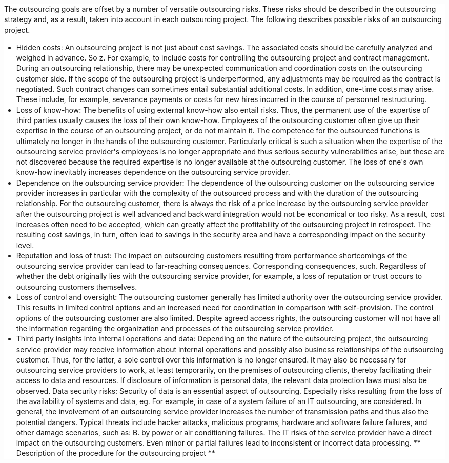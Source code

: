 The outsourcing goals are offset by a number of versatile outsourcing risks. These risks should be described in the outsourcing strategy and, as a result, taken into account in each outsourcing project. The following describes possible risks of an outsourcing project.

* Hidden costs: An outsourcing project is not just about cost savings. The associated costs should be carefully analyzed and weighed in advance. So z. For example, to include costs for controlling the outsourcing project and contract management. During an outsourcing relationship, there may be unexpected communication and coordination costs on the outsourcing customer side. If the scope of the outsourcing project is underperformed, any adjustments may be required as the contract is negotiated. Such contract changes can sometimes entail substantial additional costs. In addition, one-time costs may arise. These include, for example, severance payments or costs for new hires incurred in the course of personnel restructuring.
* Loss of know-how: The benefits of using external know-how also entail risks. Thus, the permanent use of the expertise of third parties usually causes the loss of their own know-how. Employees of the outsourcing customer often give up their expertise in the course of an outsourcing project, or do not maintain it. The competence for the outsourced functions is ultimately no longer in the hands of the outsourcing customer. Particularly critical is such a situation when the expertise of the outsourcing service provider's employees is no longer appropriate and thus serious security vulnerabilities arise, but these are not discovered because the required expertise is no longer available at the outsourcing customer. The loss of one's own know-how inevitably increases dependence on the outsourcing service provider.
* Dependence on the outsourcing service provider: The dependence of the outsourcing customer on the outsourcing service provider increases in particular with the complexity of the outsourced process and with the duration of the outsourcing relationship. For the outsourcing customer, there is always the risk of a price increase by the outsourcing service provider after the outsourcing project is well advanced and backward integration would not be economical or too risky. As a result, cost increases often need to be accepted, which can greatly affect the profitability of the outsourcing project in retrospect. The resulting cost savings, in turn, often lead to savings in the security area and have a corresponding impact on the security level.
* Reputation and loss of trust: The impact on outsourcing customers resulting from performance shortcomings of the outsourcing service provider can lead to far-reaching consequences. Corresponding consequences, such. Regardless of whether the debt originally lies with the outsourcing service provider, for example, a loss of reputation or trust occurs to outsourcing customers themselves.
* Loss of control and oversight: The outsourcing customer generally has limited authority over the outsourcing service provider. This results in limited control options and an increased need for coordination in comparison with self-provision. The control options of the outsourcing customer are also limited. Despite agreed access rights, the outsourcing customer will not have all the information regarding the organization and processes of the outsourcing service provider.
* Third party insights into internal operations and data: Depending on the nature of the outsourcing project, the outsourcing service provider may receive information about internal operations and possibly also business relationships of the outsourcing customer. Thus, for the latter, a sole control over this information is no longer ensured. It may also be necessary for outsourcing service providers to work, at least temporarily, on the premises of outsourcing clients, thereby facilitating their access to data and resources. If disclosure of information is personal data, the relevant data protection laws must also be observed.
Data security risks: Security of data is an essential aspect of outsourcing. Especially risks resulting from the loss of the availability of systems and data, eg. For example, in case of a system failure of an IT outsourcing, are considered. In general, the involvement of an outsourcing service provider increases the number of transmission paths and thus also the potential dangers. Typical threats include hacker attacks, malicious programs, hardware and software failure failures, and other damage scenarios, such as: B. by power or air conditioning failures. The IT risks of the service provider have a direct impact on the outsourcing customers. Even minor or partial failures lead to inconsistent or incorrect data processing.
** Description of the procedure for the outsourcing project **
